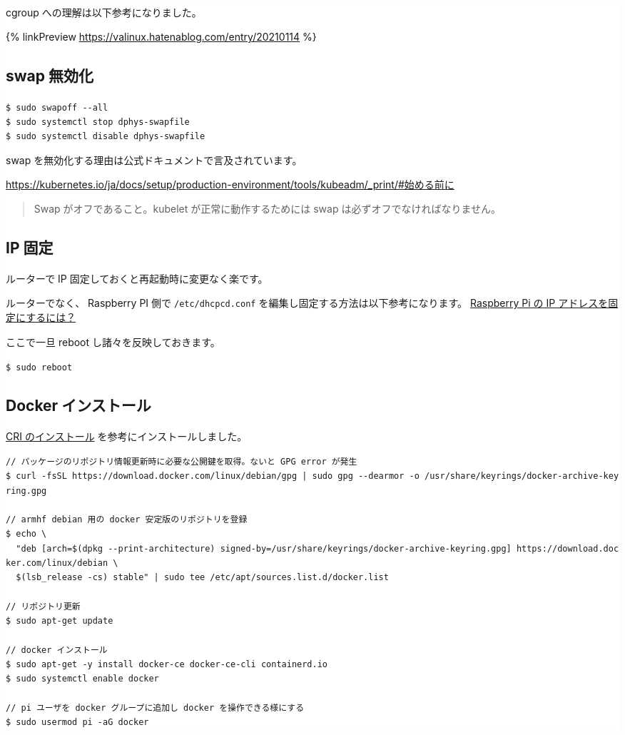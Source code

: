cgroup への理解は以下参考になりました。

{% linkPreview https://valinux.hatenablog.com/entry/20210114 %}

## swap 無効化

```console
$ sudo swapoff --all
$ sudo systemctl stop dphys-swapfile
$ sudo systemctl disable dphys-swapfile
```

swap を無効化する理由は公式ドキュメントで言及されています。

https://kubernetes.io/ja/docs/setup/production-environment/tools/kubeadm/_print/#始める前に

> Swap がオフであること。kubelet が正常に動作するためには swap は必ずオフでなければなりません。

## IP 固定

ルーターで IP 固定しておくと再起動時に変更なく楽です。

ルーターでなく、 Raspberry PI 側で `/etc/dhcpcd.conf` を編集し固定する方法は以下参考になります。
[Raspberry Pi の IP アドレスを固定にするには？](https://www.fabshop.jp/raspberry-pi-static-ip/)

ここで一旦 reboot し諸々を反映しておきます。

```console
$ sudo reboot
```

## Docker インストール

[CRI のインストール](https://kubernetes.io/ja/docs/setup/production-environment/container-runtimes/) を参考にインストールしました。

```console
// パッケージのリポジトリ情報更新時に必要な公開鍵を取得。ないと GPG error が発生
$ curl -fsSL https://download.docker.com/linux/debian/gpg | sudo gpg --dearmor -o /usr/share/keyrings/docker-archive-keyring.gpg

// armhf debian 用の docker 安定版のリポジトリを登録
$ echo \
  "deb [arch=$(dpkg --print-architecture) signed-by=/usr/share/keyrings/docker-archive-keyring.gpg] https://download.docker.com/linux/debian \
  $(lsb_release -cs) stable" | sudo tee /etc/apt/sources.list.d/docker.list

// リポジトリ更新
$ sudo apt-get update

// docker インストール
$ sudo apt-get -y install docker-ce docker-ce-cli containerd.io
$ sudo systemctl enable docker

// pi ユーザを docker グループに追加し docker を操作できる様にする
$ sudo usermod pi -aG docker
```
